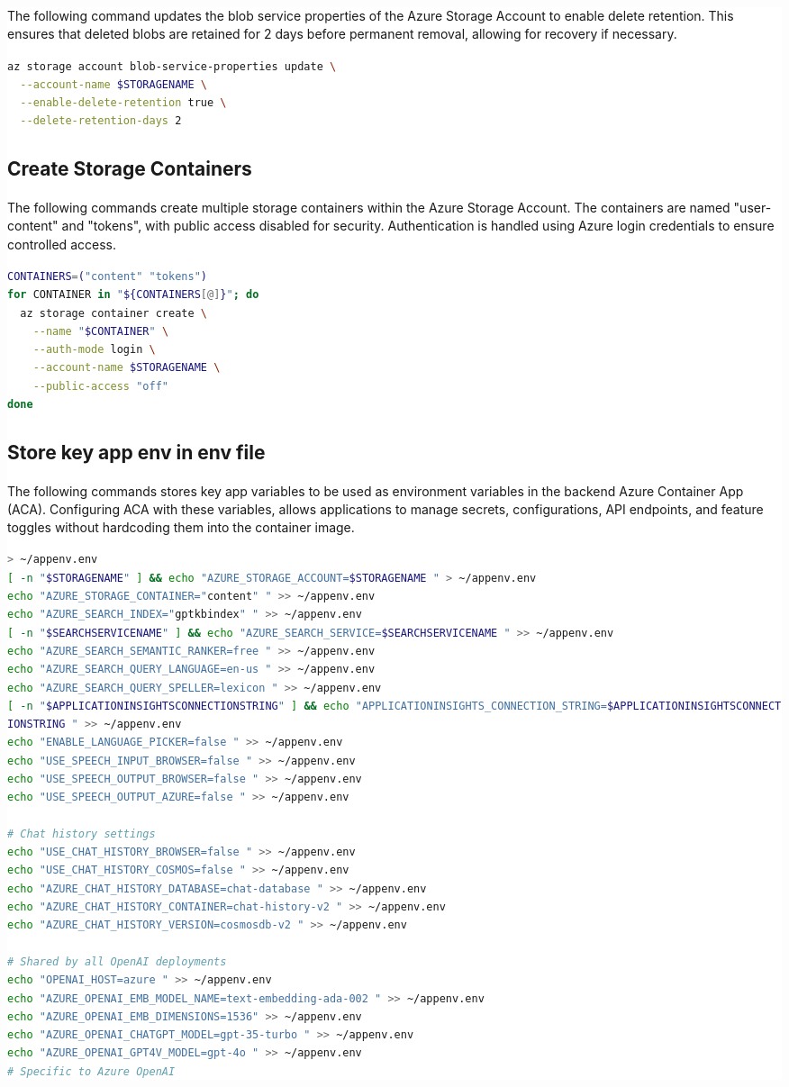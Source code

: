 The following command updates the blob service properties of the Azure Storage Account to enable delete retention. This ensures that deleted blobs are retained for 2 days before permanent removal, allowing for recovery if necessary.

````bash
az storage account blob-service-properties update \
  --account-name $STORAGENAME \
  --enable-delete-retention true \
  --delete-retention-days 2
````

## Create Storage Containers

The following commands create multiple storage containers within the Azure Storage Account. The containers are named "user-content" and "tokens", with public access disabled for security. Authentication is handled using Azure login credentials to ensure controlled access.

````bash
CONTAINERS=("content" "tokens")
for CONTAINER in "${CONTAINERS[@]}"; do
  az storage container create \
    --name "$CONTAINER" \
    --auth-mode login \
    --account-name $STORAGENAME \
    --public-access "off"
done
````

## Store key app env in env file

The following commands stores key app  variables to be used as environment variables in the backend Azure Container App (ACA). Configuring ACA with these variables, allows applications to manage secrets, configurations, API endpoints, and feature toggles without hardcoding them into the container image.

````bash
> ~/appenv.env
[ -n "$STORAGENAME" ] && echo "AZURE_STORAGE_ACCOUNT=$STORAGENAME " > ~/appenv.env
echo "AZURE_STORAGE_CONTAINER="content" " >> ~/appenv.env
echo "AZURE_SEARCH_INDEX="gptkbindex" " >> ~/appenv.env
[ -n "$SEARCHSERVICENAME" ] && echo "AZURE_SEARCH_SERVICE=$SEARCHSERVICENAME " >> ~/appenv.env
echo "AZURE_SEARCH_SEMANTIC_RANKER=free " >> ~/appenv.env
echo "AZURE_SEARCH_QUERY_LANGUAGE=en-us " >> ~/appenv.env
echo "AZURE_SEARCH_QUERY_SPELLER=lexicon " >> ~/appenv.env
[ -n "$APPLICATIONINSIGHTSCONNECTIONSTRING" ] && echo "APPLICATIONINSIGHTS_CONNECTION_STRING=$APPLICATIONINSIGHTSCONNECTIONSTRING " >> ~/appenv.env
echo "ENABLE_LANGUAGE_PICKER=false " >> ~/appenv.env
echo "USE_SPEECH_INPUT_BROWSER=false " >> ~/appenv.env
echo "USE_SPEECH_OUTPUT_BROWSER=false " >> ~/appenv.env
echo "USE_SPEECH_OUTPUT_AZURE=false " >> ~/appenv.env

# Chat history settings
echo "USE_CHAT_HISTORY_BROWSER=false " >> ~/appenv.env
echo "USE_CHAT_HISTORY_COSMOS=false " >> ~/appenv.env
echo "AZURE_CHAT_HISTORY_DATABASE=chat-database " >> ~/appenv.env
echo "AZURE_CHAT_HISTORY_CONTAINER=chat-history-v2 " >> ~/appenv.env
echo "AZURE_CHAT_HISTORY_VERSION=cosmosdb-v2 " >> ~/appenv.env

# Shared by all OpenAI deployments
echo "OPENAI_HOST=azure " >> ~/appenv.env
echo "AZURE_OPENAI_EMB_MODEL_NAME=text-embedding-ada-002 " >> ~/appenv.env
echo "AZURE_OPENAI_EMB_DIMENSIONS=1536" >> ~/appenv.env
echo "AZURE_OPENAI_CHATGPT_MODEL=gpt-35-turbo " >> ~/appenv.env
echo "AZURE_OPENAI_GPT4V_MODEL=gpt-4o " >> ~/appenv.env
# Specific to Azure OpenAI
````